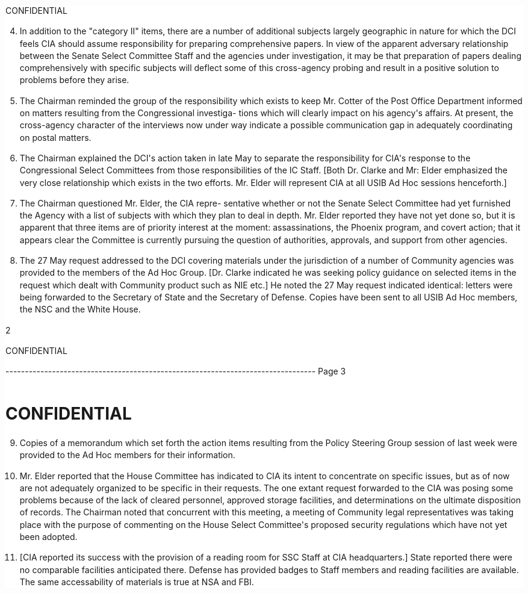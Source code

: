 CONFIDENTIAL

4. In addition to the "category II" items, there are a number of additional subjects largely geographic in nature for which the DCI feels CIA should assume responsibility for preparing comprehensive papers. In view of the apparent adversary relationship between the Senate Select Committee Staff and the agencies under investigation, it may be that preparation of papers dealing comprehensively with specific subjects will deflect some of this cross-agency probing and result in a positive solution to problems before they arise.

5. The Chairman reminded the group of the responsibility which exists to keep Mr. Cotter of the Post Office Department informed on matters resulting from the Congressional investiga- tions which will clearly impact on his agency's affairs. At present, the cross-agency character of the interviews now under way indicate a possible communication gap in adequately coordinating on postal matters.

6. The Chairman explained the DCI's action taken in late May to separate the responsibility for CIA's response to the Congressional Select Committees from those responsibilities of the IC Staff. [Both Dr. Clarke and Mr: Elder emphasized the very close relationship which exists in the two efforts. Mr. Elder will represent CIA at all USIB Ad Hoc sessions henceforth.]

7. The Chairman questioned Mr. Elder, the CIA repre- sentative whether or not the Senate Select Committee had yet furnished the Agency with a list of subjects with which they plan to deal in depth. Mr. Elder reported they have not yet done so, but it is apparent that three items are of priority interest at the moment: assassinations, the Phoenix program, and covert action; that it appears clear the Committee is currently pursuing the question of authorities, approvals, and support from other agencies.

8. The 27 May request addressed to the DCI covering materials under the jurisdiction of a number of Community agencies was provided to the members of the Ad Hoc Group. [Dr. Clarke indicated he was seeking policy guidance on selected items in the request which dealt with Community product such as NIE etc.] He noted the 27 May request indicated identical: letters were being forwarded to the Secretary of State and the Secretary of Defense. Copies have been sent to all USIB Ad Hoc members, the NSC and the White House.

2

CONFIDENTIAL


-------------------------------------------------------------------------------- Page 3

# CONFIDENTIAL

9. Copies of a memorandum which set forth the action items resulting from the Policy Steering Group session of last week were provided to the Ad Hoc members for their information.

10. Mr. Elder reported that the House Committee has indicated to CIA its intent to concentrate on specific issues, but as of now are not adequately organized to be specific in their requests. The one extant request forwarded to the CIA was posing some problems because of the lack of cleared personnel, approved storage facilities, and determinations on the ultimate disposition of records. The Chairman noted that concurrent with this meeting, a meeting of Community legal representatives was taking place with the purpose of commenting on the House Select Committee's proposed security regulations which have not yet been adopted.

11. [CIA reported its success with the provision of a reading room for SSC Staff at CIA headquarters.] State reported there were no comparable facilities anticipated there. Defense has provided badges to Staff members and reading facilities are available. The same accessability of materials is true at NSA and FBI.
